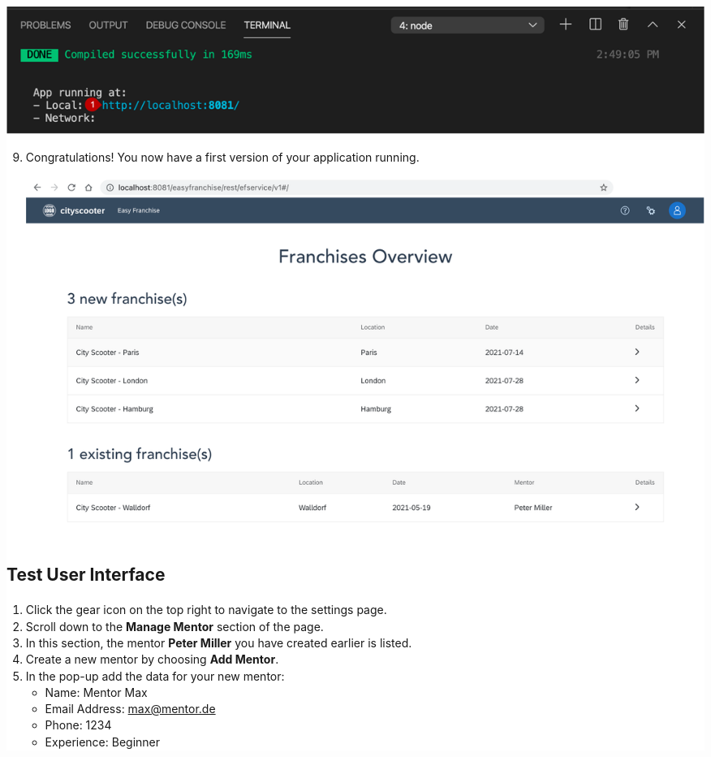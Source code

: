    ![Open application in browser](./images/ui-1.png)

9. Congratulations! You now have a first version of your application running.

   ![Application](./images/ui-2.png)

## Test User Interface

1. Click the gear icon on the top right to navigate to the settings page.
2. Scroll down to the **Manage Mentor** section of the page.
3. In this section, the mentor **Peter Miller** you have created earlier is listed.
4. Create a new mentor by choosing **Add Mentor**.
5. In the pop-up add the data for your new mentor:
   - Name: Mentor Max
   - Email Address: max@mentor.de
   - Phone: 1234
   - Experience: Beginner
  